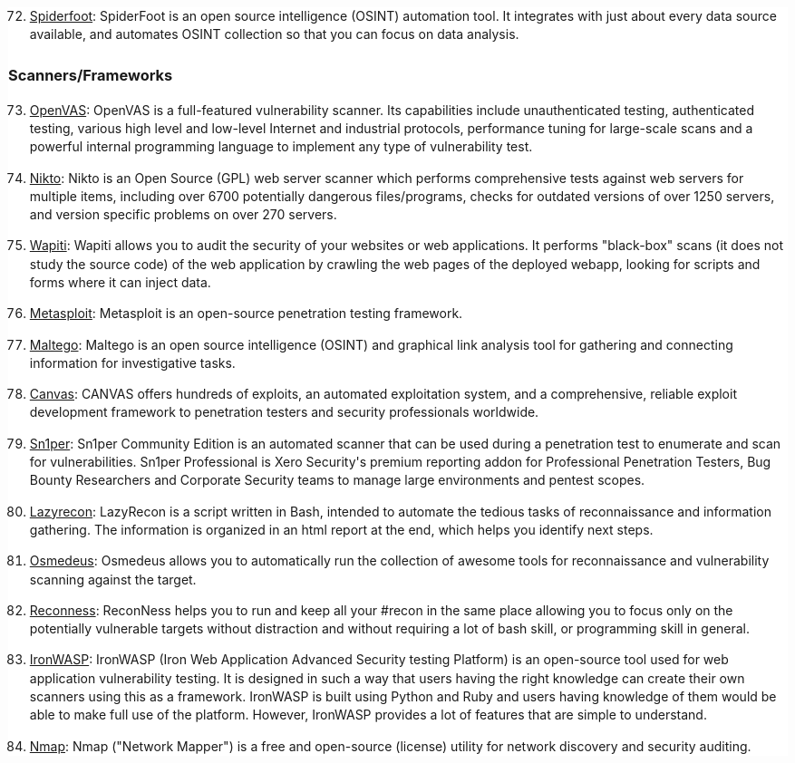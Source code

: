 72. [Spiderfoot](https://github.com/smicallef/spiderfoot): SpiderFoot is an open source intelligence (OSINT) automation tool. It integrates with just about every data source available, and automates OSINT collection so that you can focus on data analysis.

### **Scanners/Frameworks**

73. [OpenVAS](https://www.openvas.org/): OpenVAS is a full-featured vulnerability scanner. Its capabilities include unauthenticated testing, authenticated testing, various high level and low-level Internet and industrial protocols, performance tuning for large-scale scans and a powerful internal programming language to implement any type of vulnerability test.

74. [Nikto](https://cirt.net/Nikto2): Nikto is an Open Source (GPL) web server scanner which performs comprehensive tests against web servers for multiple items, including over 6700 potentially dangerous files/programs, checks for outdated versions of over 1250 servers, and version specific problems on over 270 servers.

75. [Wapiti](https://wapiti.sourceforge.io/): Wapiti allows you to audit the security of your websites or web applications. It performs "black-box" scans (it does not study the source code) of the web application by crawling the web pages of the deployed webapp, looking for scripts and forms where it can inject data.

76. [Metasploit](https://www.metasploit.com/): Metasploit is an open-source penetration testing framework.

77. [Maltego](https://www.maltego.com/): Maltego is an open source intelligence (OSINT) and graphical link analysis tool for gathering and connecting information for investigative tasks.

78. [Canvas](https://www.immunityinc.com/products/canvas/): CANVAS offers hundreds of exploits, an automated exploitation system, and a comprehensive, reliable exploit development framework to penetration testers and security professionals worldwide.

79. [Sn1per](https://github.com/1N3/Sn1per): Sn1per Community Edition is an automated scanner that can be used during a penetration test to enumerate and scan for vulnerabilities. Sn1per Professional is Xero Security's premium reporting addon for Professional Penetration Testers, Bug Bounty Researchers and Corporate Security teams to manage large environments and pentest scopes.

80. [Lazyrecon](https://github.com/nahamsec/lazyrecon): LazyRecon is a script written in Bash, intended to automate the tedious tasks of reconnaissance and information gathering. The information is organized in an html report at the end, which helps you identify next steps.

81. [Osmedeus](https://github.com/j3ssie/Osmedeus): Osmedeus allows you to automatically run the collection of awesome tools for reconnaissance and vulnerability scanning against the target.

82. [Reconness](https://github.com/reconness/reconness): ReconNess helps you to run and keep all your #recon in the same place allowing you to focus only on the potentially vulnerable targets without distraction and without requiring a lot of bash skill, or programming skill in general.

83. [IronWASP](https://resources.infosecinstitute.com/ironwasp-part-1-2/): IronWASP (Iron Web Application Advanced Security testing Platform) is an open-source tool used for web application vulnerability testing. It is designed in such a way that users having the right knowledge can create their own scanners using this as a framework. IronWASP is built using Python and Ruby and users having knowledge of them would be able to make full use of the platform. However, IronWASP provides a lot of features that are simple to understand.

84. [Nmap](https://nmap.org/): Nmap ("Network Mapper") is a free and open-source (license) utility for network discovery and security auditing.
